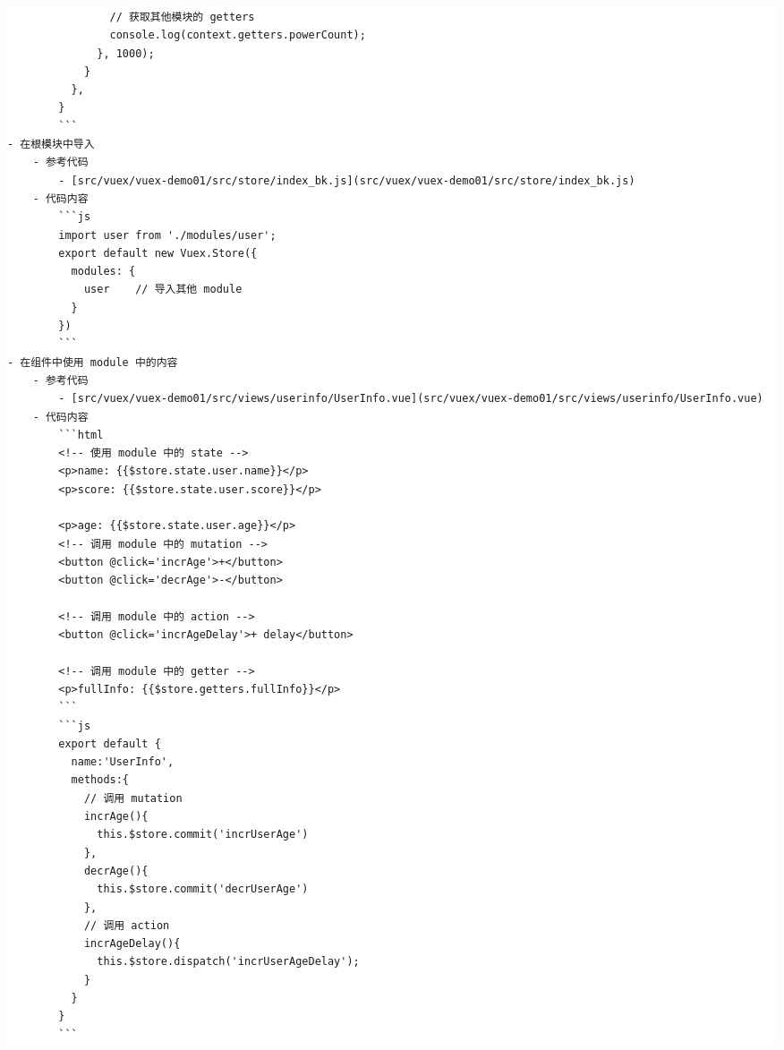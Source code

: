                     // 获取其他模块的 getters
                    console.log(context.getters.powerCount);
                  }, 1000);
                }
              },
            }
            ```
    - 在根模块中导入
        - 参考代码
            - [src/vuex/vuex-demo01/src/store/index_bk.js](src/vuex/vuex-demo01/src/store/index_bk.js)
        - 代码内容
            ```js
            import user from './modules/user';
            export default new Vuex.Store({
              modules: {
                user    // 导入其他 module
              }
            })
            ```
    - 在组件中使用 module 中的内容
        - 参考代码
            - [src/vuex/vuex-demo01/src/views/userinfo/UserInfo.vue](src/vuex/vuex-demo01/src/views/userinfo/UserInfo.vue)
        - 代码内容
            ```html
            <!-- 使用 module 中的 state -->
            <p>name: {{$store.state.user.name}}</p>
            <p>score: {{$store.state.user.score}}</p>

            <p>age: {{$store.state.user.age}}</p>
            <!-- 调用 module 中的 mutation -->
            <button @click='incrAge'>+</button>
            <button @click='decrAge'>-</button>

            <!-- 调用 module 中的 action -->
            <button @click='incrAgeDelay'>+ delay</button>

            <!-- 调用 module 中的 getter -->
            <p>fullInfo: {{$store.getters.fullInfo}}</p>
            ```
            ```js
            export default {
              name:'UserInfo',
              methods:{
                // 调用 mutation
                incrAge(){
                  this.$store.commit('incrUserAge')
                },
                decrAge(){
                  this.$store.commit('decrUserAge')
                },
                // 调用 action
                incrAgeDelay(){
                  this.$store.dispatch('incrUserAgeDelay');
                }
              }
            }
            ```
